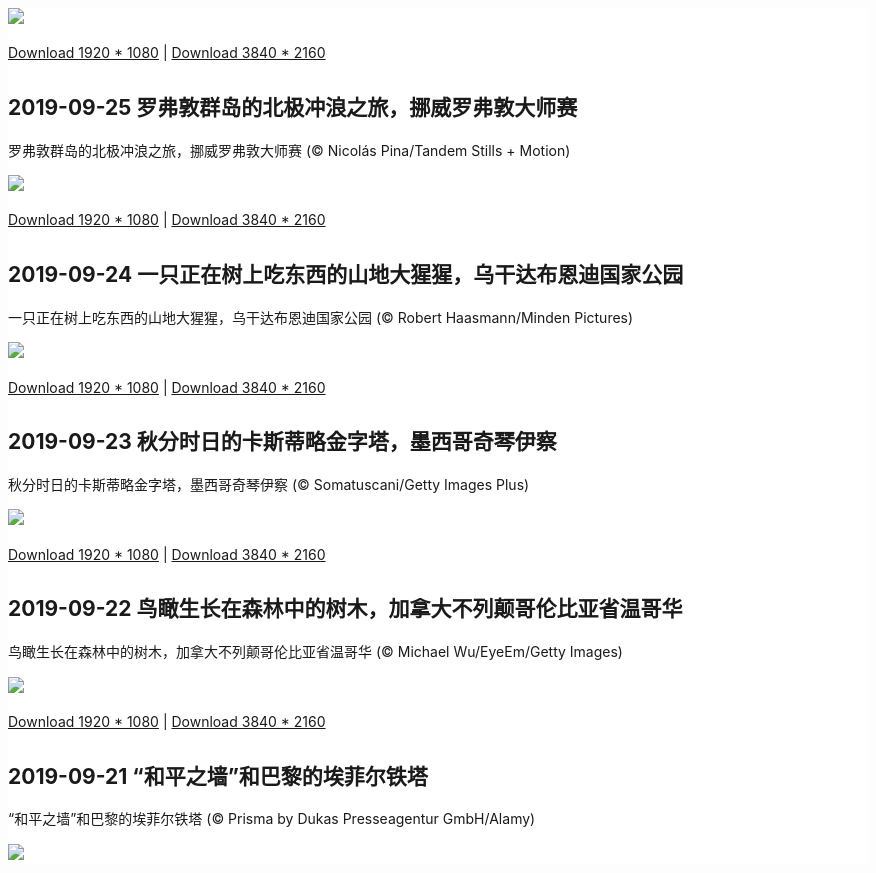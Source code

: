 ![](https://cn.bing.com/th?id=OHR.ThePando_ZH-CN5991870639_1920x1080.jpg&rf=LaDigue_UHD.jpg&pid=hp&w=1920&h=1080&rs=1&c=4)

[Download 1920 * 1080](https://cn.bing.com/th?id=OHR.ThePando_ZH-CN5991870639_1920x1080.jpg&rf=LaDigue_UHD.jpg&pid=hp&w=1920&h=1080&rs=1&c=4) | [Download 3840 * 2160](https://cn.bing.com/th?id=OHR.ThePando_ZH-CN5991870639_1920x1080.jpg&rf=LaDigue_UHD.jpg&pid=hp&w=3840&h=2160&rs=1&c=4)

## 2019-09-25 罗弗敦群岛的北极冲浪之旅，挪威罗弗敦大师赛

罗弗敦群岛的北极冲浪之旅，挪威罗弗敦大师赛 (© Nicolás Pina/Tandem Stills + Motion)

![](https://cn.bing.com/th?id=OHR.LofotenSurfing_ZH-CN5901239545_1920x1080.jpg&rf=LaDigue_UHD.jpg&pid=hp&w=1920&h=1080&rs=1&c=4)

[Download 1920 * 1080](https://cn.bing.com/th?id=OHR.LofotenSurfing_ZH-CN5901239545_1920x1080.jpg&rf=LaDigue_UHD.jpg&pid=hp&w=1920&h=1080&rs=1&c=4) | [Download 3840 * 2160](https://cn.bing.com/th?id=OHR.LofotenSurfing_ZH-CN5901239545_1920x1080.jpg&rf=LaDigue_UHD.jpg&pid=hp&w=3840&h=2160&rs=1&c=4)

## 2019-09-24 一只正在树上吃东西的山地大猩猩，乌干达布恩迪国家公园

一只正在树上吃东西的山地大猩猩，乌干达布恩迪国家公园 (© Robert Haasmann/Minden Pictures)

![](https://cn.bing.com/th?id=OHR.UgandaGorilla_ZH-CN5826117482_1920x1080.jpg&rf=LaDigue_UHD.jpg&pid=hp&w=1920&h=1080&rs=1&c=4)

[Download 1920 * 1080](https://cn.bing.com/th?id=OHR.UgandaGorilla_ZH-CN5826117482_1920x1080.jpg&rf=LaDigue_UHD.jpg&pid=hp&w=1920&h=1080&rs=1&c=4) | [Download 3840 * 2160](https://cn.bing.com/th?id=OHR.UgandaGorilla_ZH-CN5826117482_1920x1080.jpg&rf=LaDigue_UHD.jpg&pid=hp&w=3840&h=2160&rs=1&c=4)

## 2019-09-23 秋分时日的卡斯蒂略金字塔，墨西哥奇琴伊察

秋分时日的卡斯蒂略金字塔，墨西哥奇琴伊察 (© Somatuscani/Getty Images Plus)

![](https://cn.bing.com/th?id=OHR.FeatherSerpent_ZH-CN5706017355_1920x1080.jpg&rf=LaDigue_UHD.jpg&pid=hp&w=1920&h=1080&rs=1&c=4)

[Download 1920 * 1080](https://cn.bing.com/th?id=OHR.FeatherSerpent_ZH-CN5706017355_1920x1080.jpg&rf=LaDigue_UHD.jpg&pid=hp&w=1920&h=1080&rs=1&c=4) | [Download 3840 * 2160](https://cn.bing.com/th?id=OHR.FeatherSerpent_ZH-CN5706017355_1920x1080.jpg&rf=LaDigue_UHD.jpg&pid=hp&w=3840&h=2160&rs=1&c=4)

## 2019-09-22 鸟瞰生长在森林中的树木，加拿大不列颠哥伦比亚省温哥华

鸟瞰生长在森林中的树木，加拿大不列颠哥伦比亚省温哥华 (© Michael Wu/EyeEm/Getty Images)

![](https://cn.bing.com/th?id=OHR.VancouverFall_ZH-CN9824386829_1920x1080.jpg&rf=LaDigue_UHD.jpg&pid=hp&w=1920&h=1080&rs=1&c=4)

[Download 1920 * 1080](https://cn.bing.com/th?id=OHR.VancouverFall_ZH-CN9824386829_1920x1080.jpg&rf=LaDigue_UHD.jpg&pid=hp&w=1920&h=1080&rs=1&c=4) | [Download 3840 * 2160](https://cn.bing.com/th?id=OHR.VancouverFall_ZH-CN9824386829_1920x1080.jpg&rf=LaDigue_UHD.jpg&pid=hp&w=3840&h=2160&rs=1&c=4)

## 2019-09-21 “和平之墙”和巴黎的埃菲尔铁塔

“和平之墙”和巴黎的埃菲尔铁塔 (© Prisma by Dukas Presseagentur GmbH/Alamy)

![](https://cn.bing.com/th?id=OHR.WallofPeace_ZH-CN5582031878_1920x1080.jpg&rf=LaDigue_UHD.jpg&pid=hp&w=1920&h=1080&rs=1&c=4)
